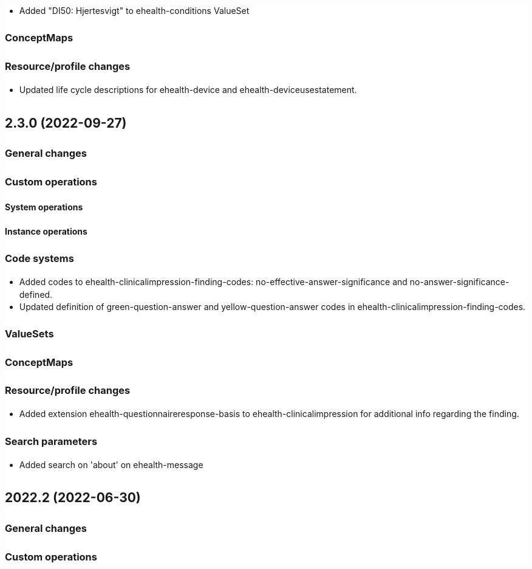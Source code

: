  
* Added "DI50: Hjertesvigt" to ehealth-conditions ValueSet 

### ConceptMaps

 

### Resource/profile changes

 
* Updated life cycle descriptions for ehealth-device and ehealth-deviceusestatement.

## 2.3.0 (2022-09-27)

### General changes

### Custom operations

#### System operations

#### Instance operations

### Code systems

* Added codes to ehealth-clinicalimpression-finding-codes: no-effective-answer-significance and no-answer-significance-defined.
* Updated definition of green-question-answer and yellow-question-answer codes in ehealth-clinicalimpression-finding-codes. 

### ValueSets

 

### ConceptMaps

 

### Resource/profile changes

 
* Added extension ehealth-questionnaireresponse-basis to ehealth-clinicalimpression for additional info regarding the finding. 

### Search parameters

 
* Added search on 'about' on ehealth-message

## 2022.2 (2022-06-30)

### General changes

### Custom operations

